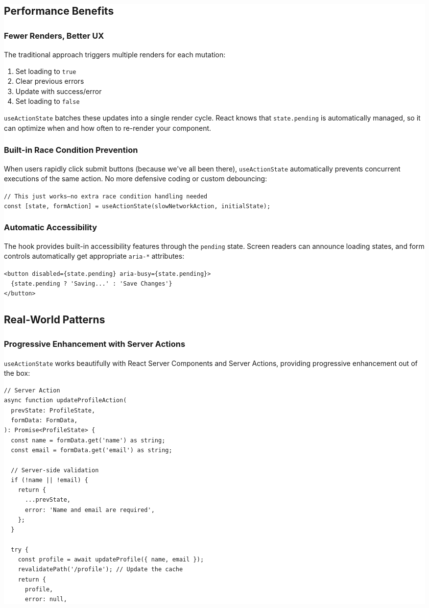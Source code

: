 ## Performance Benefits

### Fewer Renders, Better UX

The traditional approach triggers multiple renders for each mutation:

1. Set loading to `true`
2. Clear previous errors
3. Update with success/error
4. Set loading to `false`

`useActionState` batches these updates into a single render cycle. React knows that `state.pending` is automatically managed, so it can optimize when and how often to re-render your component.

### Built-in Race Condition Prevention

When users rapidly click submit buttons (because we've all been there), `useActionState` automatically prevents concurrent executions of the same action. No more defensive coding or custom debouncing:

```tsx
// This just works—no extra race condition handling needed
const [state, formAction] = useActionState(slowNetworkAction, initialState);
```

### Automatic Accessibility

The hook provides built-in accessibility features through the `pending` state. Screen readers can announce loading states, and form controls automatically get appropriate `aria-*` attributes:

```tsx
<button disabled={state.pending} aria-busy={state.pending}>
  {state.pending ? 'Saving...' : 'Save Changes'}
</button>
```

## Real-World Patterns

### Progressive Enhancement with Server Actions

`useActionState` works beautifully with React Server Components and Server Actions, providing progressive enhancement out of the box:

```tsx
// Server Action
async function updateProfileAction(
  prevState: ProfileState,
  formData: FormData,
): Promise<ProfileState> {
  const name = formData.get('name') as string;
  const email = formData.get('email') as string;

  // Server-side validation
  if (!name || !email) {
    return {
      ...prevState,
      error: 'Name and email are required',
    };
  }

  try {
    const profile = await updateProfile({ name, email });
    revalidatePath('/profile'); // Update the cache
    return {
      profile,
      error: null,
```